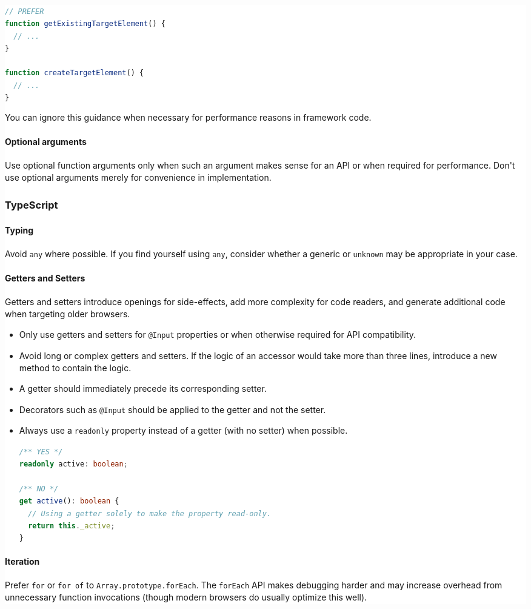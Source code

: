 ```typescript
// PREFER
function getExistingTargetElement() {
  // ...
}

function createTargetElement() {
  // ...
}
```

You can ignore this guidance when necessary for performance reasons in framework code.

#### Optional arguments

Use optional function arguments only when such an argument makes sense for an API or when required
for performance. Don't use optional arguments merely for convenience in implementation.

### TypeScript

#### Typing

Avoid `any` where possible. If you find yourself using `any`, consider whether a generic or
`unknown` may be appropriate in your case.

#### Getters and Setters

Getters and setters introduce openings for side-effects, add more complexity for code readers,
and generate additional code when targeting older browsers.

* Only use getters and setters for `@Input` properties or when otherwise required for API
compatibility.
* Avoid long or complex getters and setters. If the logic of an accessor would take more than
three lines, introduce a new method to contain the logic.
* A getter should immediately precede its corresponding setter.
* Decorators such as `@Input` should be applied to the getter and not the setter.
* Always use a `readonly` property instead of a getter (with no setter) when possible.

  ```typescript
  /** YES */
  readonly active: boolean;

  /** NO */
  get active(): boolean {
    // Using a getter solely to make the property read-only.
    return this._active;
  }
  ```

#### Iteration

Prefer `for` or `for of` to `Array.prototype.forEach`. The `forEach` API makes debugging harder
and may increase overhead from unnecessary function invocations (though modern browsers do usually
optimize this well).
